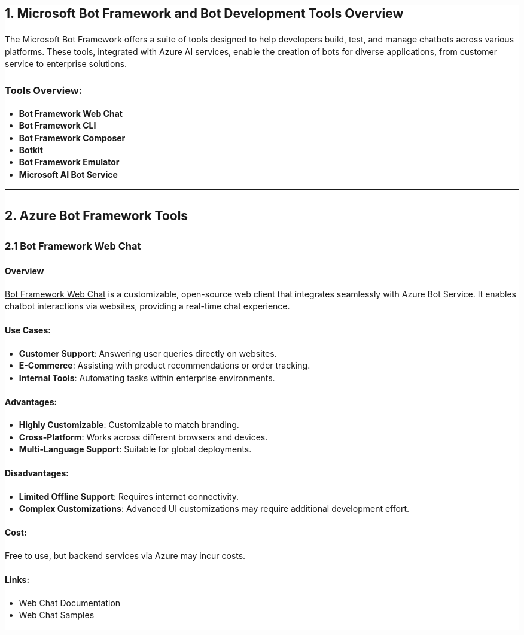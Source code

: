 ## **1. Microsoft Bot Framework and Bot Development Tools Overview**

The Microsoft Bot Framework offers a suite of tools designed to help developers build, test, and manage chatbots across various platforms. These tools, integrated with Azure AI services, enable the creation of bots for diverse applications, from customer service to enterprise solutions.

### **Tools Overview**:

- **Bot Framework Web Chat**
- **Bot Framework CLI**
- **Bot Framework Composer**
- **Botkit**
- **Bot Framework Emulator**
- **Microsoft AI Bot Service**

---

## **2. Azure Bot Framework Tools**

### **2.1 Bot Framework Web Chat**

#### **Overview**

[Bot Framework Web Chat](https://github.com/Microsoft/BotFramework-WebChat#readme) is a customizable, open-source web client that integrates seamlessly with Azure Bot Service. It enables chatbot interactions via websites, providing a real-time chat experience.

#### **Use Cases**:

- **Customer Support**: Answering user queries directly on websites.
- **E-Commerce**: Assisting with product recommendations or order tracking.
- **Internal Tools**: Automating tasks within enterprise environments.

#### **Advantages**:

- **Highly Customizable**: Customizable to match branding.
- **Cross-Platform**: Works across different browsers and devices.
- **Multi-Language Support**: Suitable for global deployments.

#### **Disadvantages**:

- **Limited Offline Support**: Requires internet connectivity.
- **Complex Customizations**: Advanced UI customizations may require additional development effort.

#### **Cost**:

Free to use, but backend services via Azure may incur costs.

#### **Links**:

- [Web Chat Documentation](https://github.com/Microsoft/BotFramework-WebChat/tree/main/docs)
- [Web Chat Samples](https://github.com/Microsoft/BotFramework-WebChat/tree/main/samples)

---